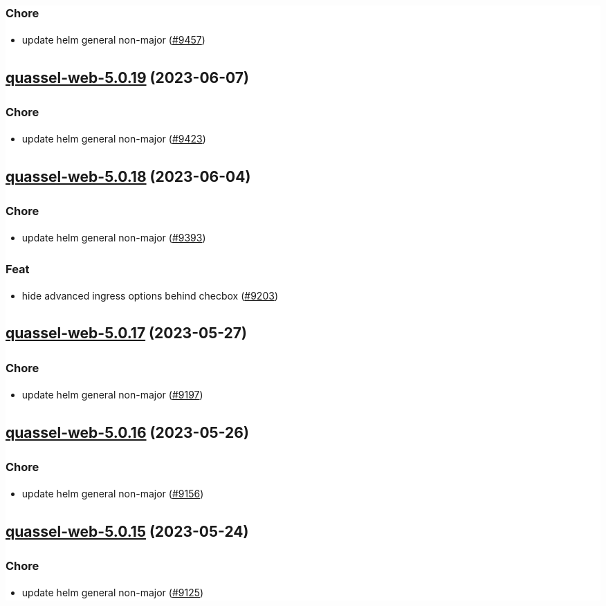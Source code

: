 ### Chore

- update helm general non-major ([#9457](https://github.com/truecharts/charts/issues/9457))

## [quassel-web-5.0.19](https://github.com/truecharts/charts/compare/quassel-web-5.0.18...quassel-web-5.0.19) (2023-06-07)

### Chore

- update helm general non-major ([#9423](https://github.com/truecharts/charts/issues/9423))

## [quassel-web-5.0.18](https://github.com/truecharts/charts/compare/quassel-web-5.0.17...quassel-web-5.0.18) (2023-06-04)

### Chore

- update helm general non-major ([#9393](https://github.com/truecharts/charts/issues/9393))

### Feat

- hide advanced ingress options behind checbox ([#9203](https://github.com/truecharts/charts/issues/9203))

## [quassel-web-5.0.17](https://github.com/truecharts/charts/compare/quassel-web-5.0.16...quassel-web-5.0.17) (2023-05-27)

### Chore

- update helm general non-major ([#9197](https://github.com/truecharts/charts/issues/9197))

## [quassel-web-5.0.16](https://github.com/truecharts/charts/compare/quassel-web-5.0.15...quassel-web-5.0.16) (2023-05-26)

### Chore

- update helm general non-major ([#9156](https://github.com/truecharts/charts/issues/9156))

## [quassel-web-5.0.15](https://github.com/truecharts/charts/compare/quassel-web-5.0.14...quassel-web-5.0.15) (2023-05-24)

### Chore

- update helm general non-major ([#9125](https://github.com/truecharts/charts/issues/9125))
